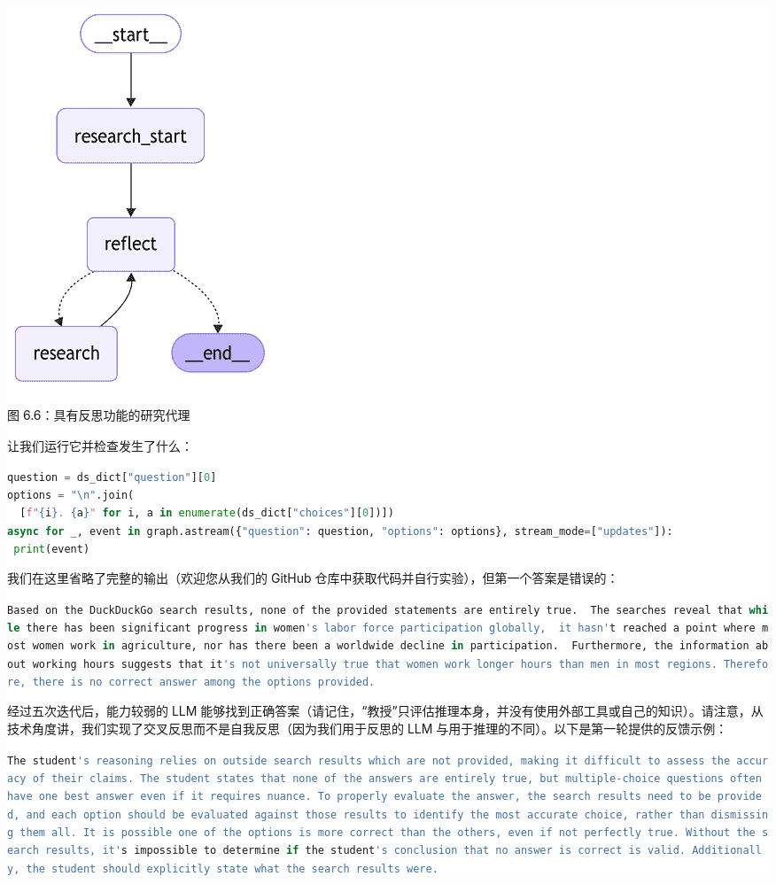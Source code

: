 ![图 6.6：具有反思功能的研究代理](img/B32363_06_06.png)

图 6.6：具有反思功能的研究代理

让我们运行它并检查发生了什么：

```py
question = ds_dict["question"][0]
options = "\n".join(
  [f"{i}. {a}" for i, a in enumerate(ds_dict["choices"][0])])
async for _, event in graph.astream({"question": question, "options": options}, stream_mode=["updates"]):
 print(event)
```

我们在这里省略了完整的输出（欢迎您从我们的 GitHub 仓库中获取代码并自行实验），但第一个答案是错误的：

```py
Based on the DuckDuckGo search results, none of the provided statements are entirely true.  The searches reveal that while there has been significant progress in women's labor force participation globally,  it hasn't reached a point where most women work in agriculture, nor has there been a worldwide decline in participation.  Furthermore, the information about working hours suggests that it's not universally true that women work longer hours than men in most regions. Therefore, there is no correct answer among the options provided.
```

经过五次迭代后，能力较弱的 LLM 能够找到正确答案（请记住，“教授”只评估推理本身，并没有使用外部工具或自己的知识）。请注意，从技术角度讲，我们实现了交叉反思而不是自我反思（因为我们用于反思的 LLM 与用于推理的不同）。以下是第一轮提供的反馈示例：

```py
The student's reasoning relies on outside search results which are not provided, making it difficult to assess the accuracy of their claims. The student states that none of the answers are entirely true, but multiple-choice questions often have one best answer even if it requires nuance. To properly evaluate the answer, the search results need to be provided, and each option should be evaluated against those results to identify the most accurate choice, rather than dismissing them all. It is possible one of the options is more correct than the others, even if not perfectly true. Without the search results, it's impossible to determine if the student's conclusion that no answer is correct is valid. Additionally, the student should explicitly state what the search results were.
```

